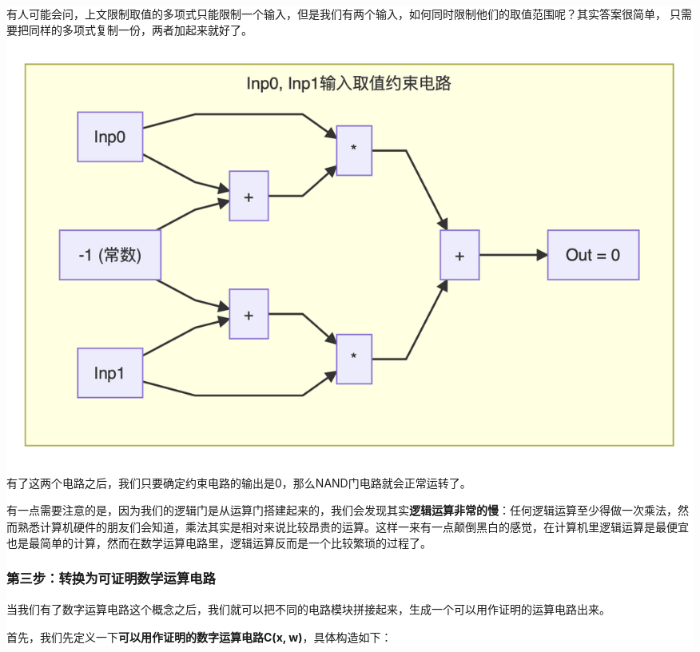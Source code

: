 有人可能会问，上文限制取值的多项式只能限制一个输入，但是我们有两个输入，如何同时限制他们的取值范围呢？其实答案很简单， 只需要把同样的多项式复制一份，两者加起来就好了。

![](image/03.png)

有了这两个电路之后，我们只要确定约束电路的输出是0，那么NAND门电路就会正常运转了。

有一点需要注意的是，因为我们的逻辑门是从运算门搭建起来的，我们会发现其实**逻辑运算非常的慢**：任何逻辑运算至少得做一次乘法，然而熟悉计算机硬件的朋友们会知道，乘法其实是相对来说比较昂贵的运算。这样一来有一点颠倒黑白的感觉，在计算机里逻辑运算是最便宜也是最简单的计算，然而在数学运算电路里，逻辑运算反而是一个比较繁琐的过程了。



### 第三步：转换为可证明数学运算电路

当我们有了数字运算电路这个概念之后，我们就可以把不同的电路模块拼接起来，生成一个可以用作证明的运算电路出来。

首先，我们先定义一下**可以用作证明的数字运算电路C(x, w)**，具体构造如下：
